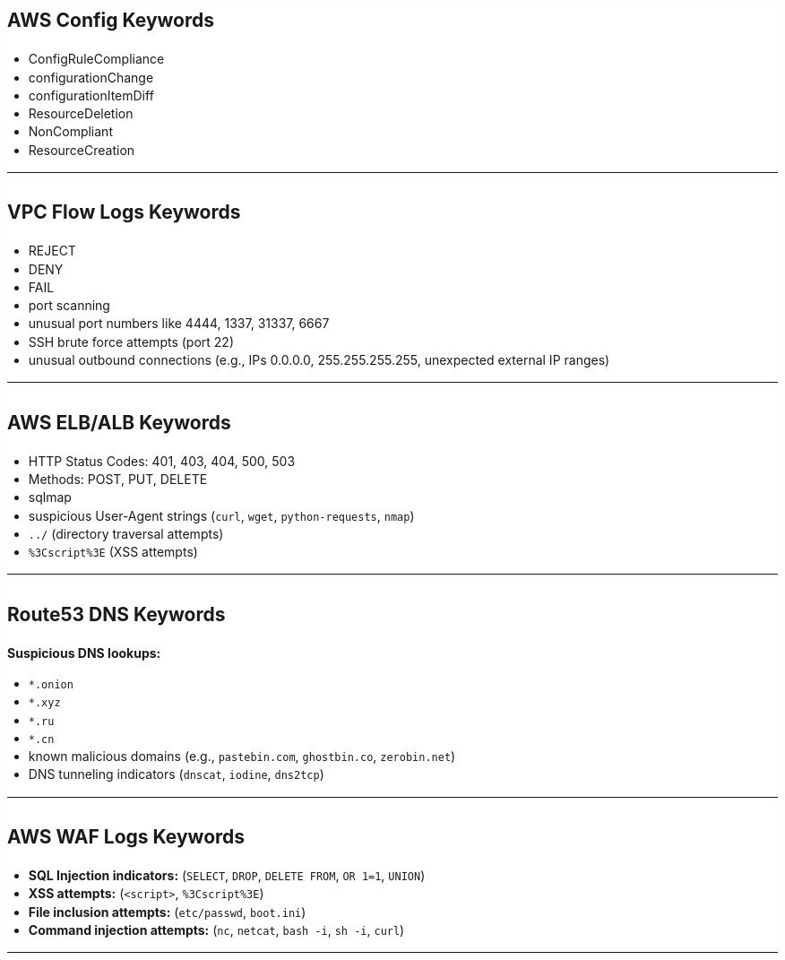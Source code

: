 
## AWS Config Keywords
- ConfigRuleCompliance  
- configurationChange  
- configurationItemDiff  
- ResourceDeletion  
- NonCompliant  
- ResourceCreation  

---

## VPC Flow Logs Keywords
- REJECT  
- DENY  
- FAIL  
- port scanning  
- unusual port numbers like 4444, 1337, 31337, 6667  
- SSH brute force attempts (port 22)  
- unusual outbound connections (e.g., IPs 0.0.0.0, 255.255.255.255, unexpected external IP ranges)  

---

## AWS ELB/ALB Keywords
- HTTP Status Codes: 401, 403, 404, 500, 503  
- Methods: POST, PUT, DELETE  
- sqlmap  
- suspicious User-Agent strings (`curl`, `wget`, `python-requests`, `nmap`)  
- `../` (directory traversal attempts)  
- `%3Cscript%3E` (XSS attempts)  

---

## Route53 DNS Keywords
**Suspicious DNS lookups:**  
- `*.onion`  
- `*.xyz`  
- `*.ru`  
- `*.cn`  
- known malicious domains (e.g., `pastebin.com`, `ghostbin.co`, `zerobin.net`)  
- DNS tunneling indicators (`dnscat`, `iodine`, `dns2tcp`)  

---

## AWS WAF Logs Keywords
- **SQL Injection indicators:** (`SELECT`, `DROP`, `DELETE FROM`, `OR 1=1`, `UNION`)  
- **XSS attempts:** (`<script>`, `%3Cscript%3E`)  
- **File inclusion attempts:** (`etc/passwd`, `boot.ini`)  
- **Command injection attempts:** (`nc`, `netcat`, `bash -i`, `sh -i`, `curl`)  

---